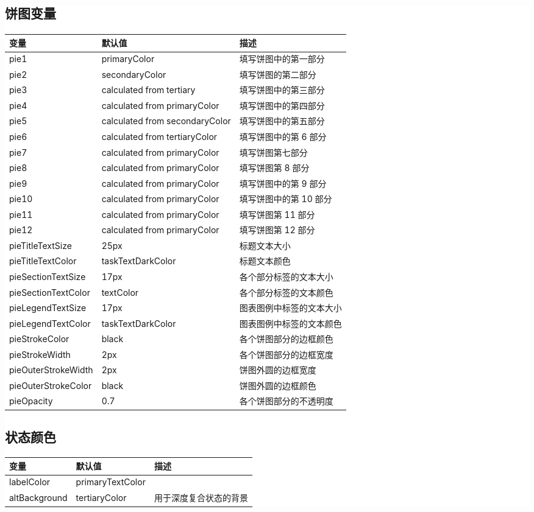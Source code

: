 ## 饼图变量

| 变量                | 默认值                         | 描述                     |
| :------------------ | :----------------------------- | :----------------------- |
| pie1                | primaryColor                   | 填写饼图中的第一部分     |
| pie2                | secondaryColor                 | 填写饼图的第二部分       |
| pie3                | calculated from tertiary       | 填写饼图中的第三部分     |
| pie4                | calculated from primaryColor   | 填写饼图中的第四部分     |
| pie5                | calculated from secondaryColor | 填写饼图中的第五部分     |
| pie6                | calculated from tertiaryColor  | 填写饼图中的第 6 部分    |
| pie7                | calculated from primaryColor   | 填写饼图第七部分         |
| pie8                | calculated from primaryColor   | 填写饼图第 8 部分        |
| pie9                | calculated from primaryColor   | 填写饼图中的第 9 部分    |
| pie10               | calculated from primaryColor   | 填写饼图中的第 10 部分   |
| pie11               | calculated from primaryColor   | 填写饼图第 11 部分       |
| pie12               | calculated from primaryColor   | 填写饼图第 12 部分       |
| pieTitleTextSize    | 25px                           | 标题文本大小             |
| pieTitleTextColor   | taskTextDarkColor              | 标题文本颜色             |
| pieSectionTextSize  | 17px                           | 各个部分标签的文本大小   |
| pieSectionTextColor | textColor                      | 各个部分标签的文本颜色   |
| pieLegendTextSize   | 17px                           | 图表图例中标签的文本大小 |
| pieLegendTextColor  | taskTextDarkColor              | 图表图例中标签的文本颜色 |
| pieStrokeColor      | black                          | 各个饼图部分的边框颜色   |
| pieStrokeWidth      | 2px                            | 各个饼图部分的边框宽度   |
| pieOuterStrokeWidth | 2px                            | 饼图外圆的边框宽度       |
| pieOuterStrokeColor | black                          | 饼图外圆的边框颜色       |
| pieOpacity          | 0.7                            | 各个饼图部分的不透明度   |

## 状态颜色

| 变量          | 默认值           | 描述                   |
| :------------ | :--------------- | :--------------------- |
| labelColor    | primaryTextColor |                        |
| altBackground | tertiaryColor    | 用于深度复合状态的背景 |
